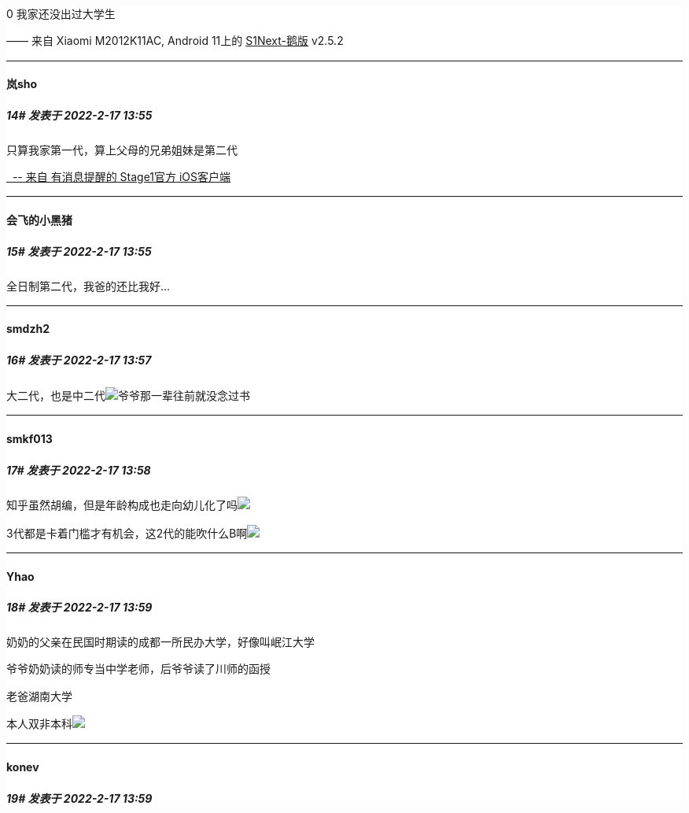 0
我家还没出过大学生

—— 来自 Xiaomi M2012K11AC, Android 11上的 [S1Next-鹅版](https://github.com/ykrank/S1-Next/releases) v2.5.2

*****

####  岚sho  
##### 14#       发表于 2022-2-17 13:55

只算我家第一代，算上父母的兄弟姐妹是第二代

[  -- 来自 有消息提醒的 Stage1官方 iOS客户端](https://itunes.apple.com/fi/app/saraba1st/id1221237470?mt=8)

*****

####  会飞的小黑猪  
##### 15#       发表于 2022-2-17 13:55

全日制第二代，我爸的还比我好...

*****

####  smdzh2  
##### 16#       发表于 2022-2-17 13:57

大二代，也是中二代<img src="https://static.saraba1st.com/image/smiley/face2017/067.png" referrerpolicy="no-referrer">爷爷那一辈往前就没念过书

*****

####  smkf013  
##### 17#       发表于 2022-2-17 13:58

知乎虽然胡编，但是年龄构成也走向幼儿化了吗<img src="https://static.saraba1st.com/image/smiley/face2017/067.png" referrerpolicy="no-referrer">

3代都是卡着门槛才有机会，这2代的能吹什么B啊<img src="https://static.saraba1st.com/image/smiley/face2017/117.png" referrerpolicy="no-referrer">

*****

####  Yhao  
##### 18#       发表于 2022-2-17 13:59

奶奶的父亲在民国时期读的成都一所民办大学，好像叫岷江大学

爷爷奶奶读的师专当中学老师，后爷爷读了川师的函授

老爸湖南大学

本人双非本科<img src="https://static.saraba1st.com/image/smiley/face2017/001.png" referrerpolicy="no-referrer">

*****

####  konev  
##### 19#       发表于 2022-2-17 13:59
